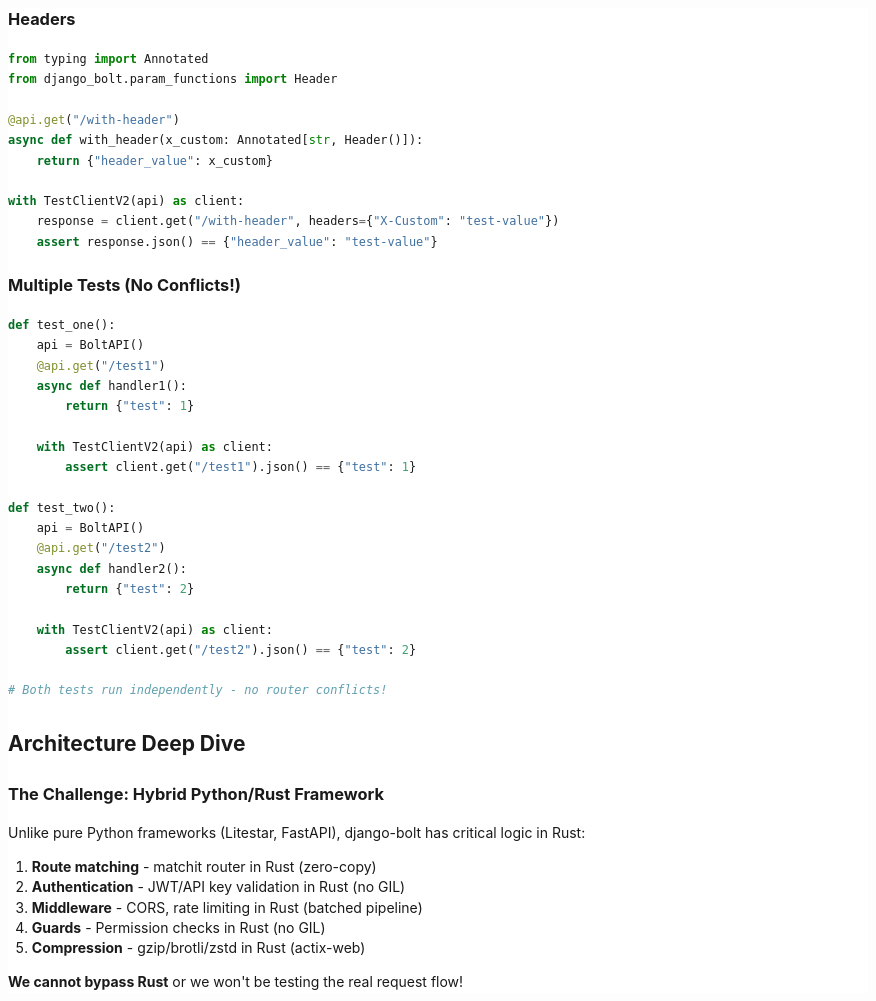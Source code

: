 ### Headers

```python
from typing import Annotated
from django_bolt.param_functions import Header

@api.get("/with-header")
async def with_header(x_custom: Annotated[str, Header()]):
    return {"header_value": x_custom}

with TestClientV2(api) as client:
    response = client.get("/with-header", headers={"X-Custom": "test-value"})
    assert response.json() == {"header_value": "test-value"}
```

### Multiple Tests (No Conflicts!)

```python
def test_one():
    api = BoltAPI()
    @api.get("/test1")
    async def handler1():
        return {"test": 1}

    with TestClientV2(api) as client:
        assert client.get("/test1").json() == {"test": 1}

def test_two():
    api = BoltAPI()
    @api.get("/test2")
    async def handler2():
        return {"test": 2}

    with TestClientV2(api) as client:
        assert client.get("/test2").json() == {"test": 2}

# Both tests run independently - no router conflicts!
```

## Architecture Deep Dive

### The Challenge: Hybrid Python/Rust Framework

Unlike pure Python frameworks (Litestar, FastAPI), django-bolt has critical logic in Rust:

1. **Route matching** - matchit router in Rust (zero-copy)
2. **Authentication** - JWT/API key validation in Rust (no GIL)
3. **Middleware** - CORS, rate limiting in Rust (batched pipeline)
4. **Guards** - Permission checks in Rust (no GIL)
5. **Compression** - gzip/brotli/zstd in Rust (actix-web)

**We cannot bypass Rust** or we won't be testing the real request flow!

